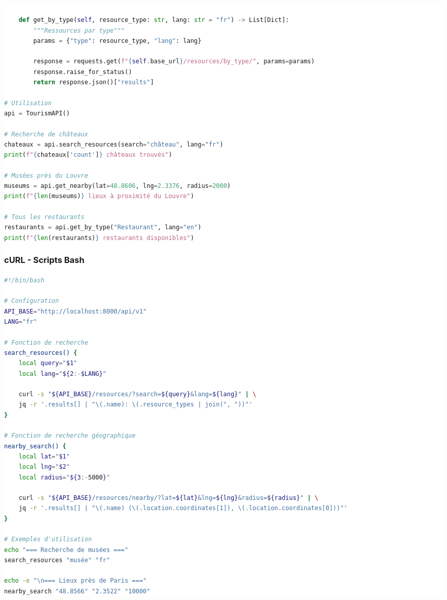 ```python
    
    def get_by_type(self, resource_type: str, lang: str = "fr") -> List[Dict]:
        """Ressources par type"""
        params = {"type": resource_type, "lang": lang}
        
        response = requests.get(f"{self.base_url}/resources/by_type/", params=params)
        response.raise_for_status()
        return response.json()["results"]

# Utilisation
api = TourismAPI()

# Recherche de châteaux
chateaux = api.search_resources(search="château", lang="fr")
print(f"{chateaux['count']} châteaux trouvés")

# Musées près du Louvre
museums = api.get_nearby(lat=48.8606, lng=2.3376, radius=2000)
print(f"{len(museums)} lieux à proximité du Louvre")

# Tous les restaurants
restaurants = api.get_by_type("Restaurant", lang="en")
print(f"{len(restaurants)} restaurants disponibles")
```

### cURL - Scripts Bash

```bash
#!/bin/bash

# Configuration
API_BASE="http://localhost:8000/api/v1"
LANG="fr"

# Fonction de recherche
search_resources() {
    local query="$1"
    local lang="${2:-$LANG}"
    
    curl -s "${API_BASE}/resources/?search=${query}&lang=${lang}" | \
    jq -r '.results[] | "\(.name): \(.resource_types | join(", "))"'
}

# Fonction de recherche géographique
nearby_search() {
    local lat="$1"
    local lng="$2"
    local radius="${3:-5000}"
    
    curl -s "${API_BASE}/resources/nearby/?lat=${lat}&lng=${lng}&radius=${radius}" | \
    jq -r '.results[] | "\(.name) (\(.location.coordinates[1]), \(.location.coordinates[0]))"'
}

# Exemples d'utilisation
echo "=== Recherche de musées ==="
search_resources "musée" "fr"

echo -e "\n=== Lieux près de Paris ==="
nearby_search "48.8566" "2.3522" "10000"
```
